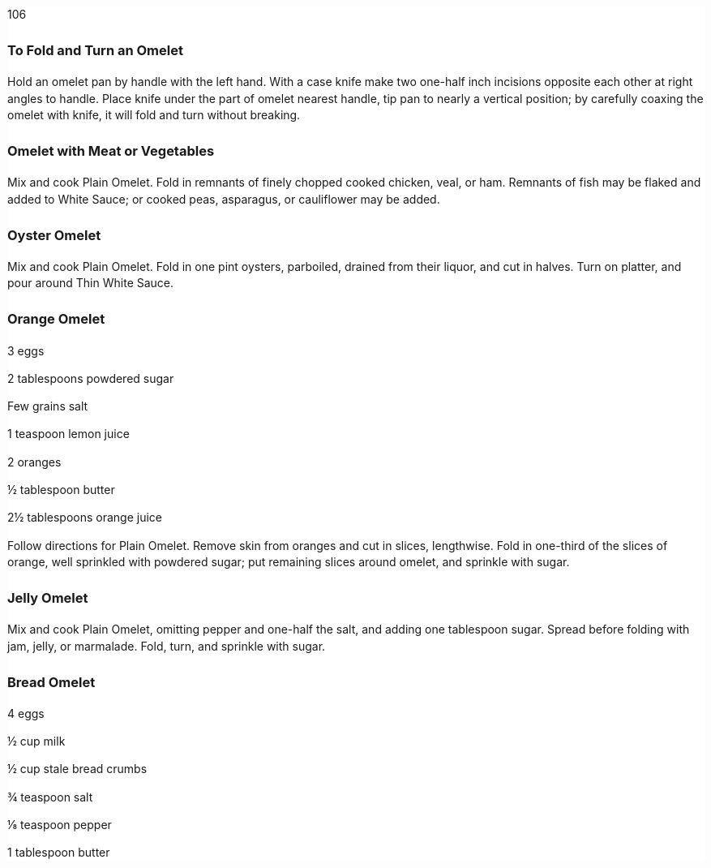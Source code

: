 106

### To Fold and Turn an Omelet

Hold an omelet pan by handle with the left hand. With a case knife make two one-half inch incisions opposite each other at right angles to handle. Place knife under the part of omelet nearest handle, tip pan to nearly a vertical position; by carefully coaxing the omelet with knife, it will fold and turn without breaking.

### Omelet with Meat or Vegetables

Mix and cook Plain Omelet. Fold in remnants of finely chopped cooked chicken, veal, or ham. Remnants of fish may be flaked and added to White Sauce; or cooked peas, asparagus, or cauliflower may be added.

### Oyster Omelet

Mix and cook Plain Omelet. Fold in one pint oysters, parboiled, drained from their liquor, and cut in halves. Turn on platter, and pour around Thin White Sauce.

### Orange Omelet

3 eggs

2 tablespoons powdered sugar

Few grains salt

1 teaspoon lemon juice

2 oranges

½ tablespoon butter

2½ tablespoons orange juice

Follow directions for Plain Omelet. Remove skin from oranges and cut in slices, lengthwise. Fold in one-third of the slices of orange, well sprinkled with powdered sugar; put remaining slices around omelet, and sprinkle with sugar.

### Jelly Omelet

Mix and cook Plain Omelet, omitting pepper and one-half the salt, and adding one tablespoon sugar. Spread before folding with jam, jelly, or marmalade. Fold, turn, and sprinkle with sugar.

### Bread Omelet

4 eggs

½ cup milk

½ cup stale bread crumbs

¾ teaspoon salt

⅛ teaspoon pepper

1 tablespoon butter
